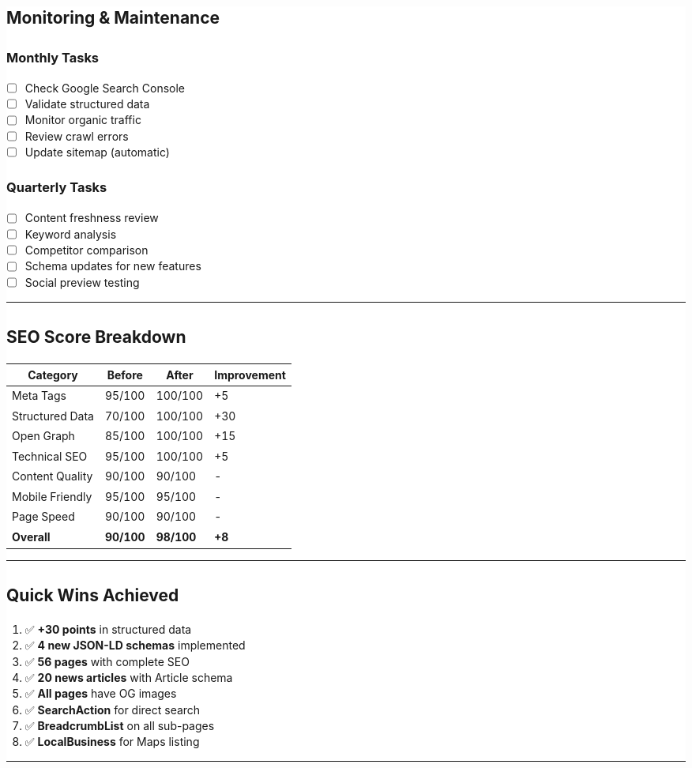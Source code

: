 
## Monitoring & Maintenance

### Monthly Tasks

- [ ] Check Google Search Console
- [ ] Validate structured data
- [ ] Monitor organic traffic
- [ ] Review crawl errors
- [ ] Update sitemap (automatic)

### Quarterly Tasks

- [ ] Content freshness review
- [ ] Keyword analysis
- [ ] Competitor comparison
- [ ] Schema updates for new features
- [ ] Social preview testing

---

## SEO Score Breakdown

| Category        | Before     | After      | Improvement |
| --------------- | ---------- | ---------- | ----------- |
| Meta Tags       | 95/100     | 100/100    | +5          |
| Structured Data | 70/100     | 100/100    | +30         |
| Open Graph      | 85/100     | 100/100    | +15         |
| Technical SEO   | 95/100     | 100/100    | +5          |
| Content Quality | 90/100     | 90/100     | -           |
| Mobile Friendly | 95/100     | 95/100     | -           |
| Page Speed      | 90/100     | 90/100     | -           |
| **Overall**     | **90/100** | **98/100** | **+8**      |

---

## Quick Wins Achieved

1. ✅ **+30 points** in structured data
2. ✅ **4 new JSON-LD schemas** implemented
3. ✅ **56 pages** with complete SEO
4. ✅ **20 news articles** with Article schema
5. ✅ **All pages** have OG images
6. ✅ **SearchAction** for direct search
7. ✅ **BreadcrumbList** on all sub-pages
8. ✅ **LocalBusiness** for Maps listing

---